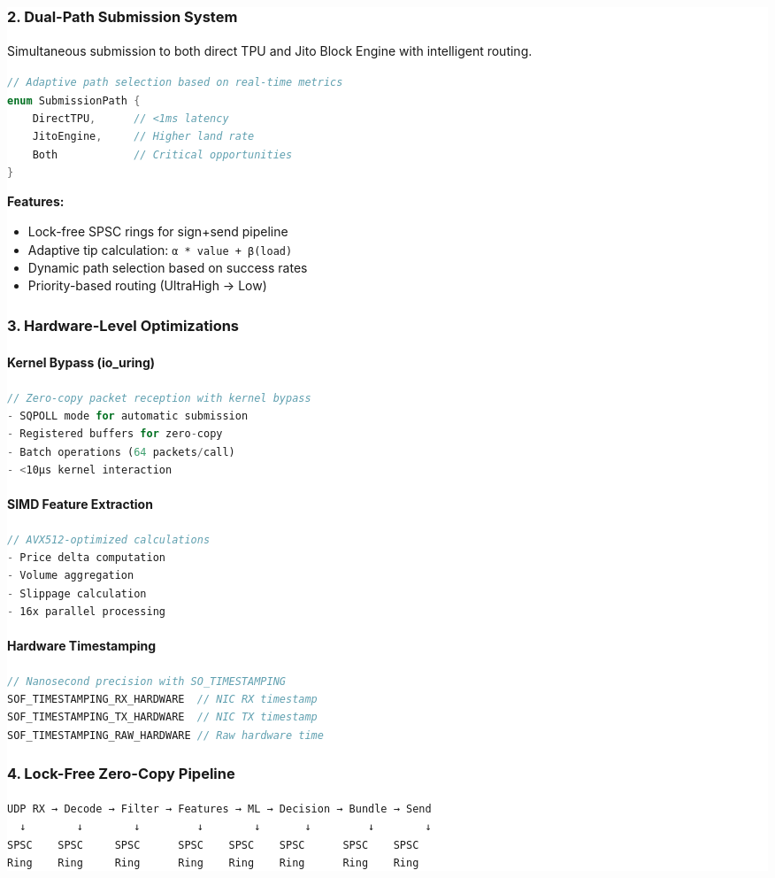 ### 2. Dual-Path Submission System

Simultaneous submission to both direct TPU and Jito Block Engine with intelligent routing.

```rust
// Adaptive path selection based on real-time metrics
enum SubmissionPath {
    DirectTPU,      // <1ms latency
    JitoEngine,     // Higher land rate
    Both            // Critical opportunities
}
```

**Features:**
- Lock-free SPSC rings for sign+send pipeline
- Adaptive tip calculation: `α * value + β(load)`
- Dynamic path selection based on success rates
- Priority-based routing (UltraHigh → Low)

### 3. Hardware-Level Optimizations

#### Kernel Bypass (io_uring)
```rust
// Zero-copy packet reception with kernel bypass
- SQPOLL mode for automatic submission
- Registered buffers for zero-copy
- Batch operations (64 packets/call)
- <10μs kernel interaction
```

#### SIMD Feature Extraction
```rust
// AVX512-optimized calculations
- Price delta computation
- Volume aggregation
- Slippage calculation
- 16x parallel processing
```

#### Hardware Timestamping
```c
// Nanosecond precision with SO_TIMESTAMPING
SOF_TIMESTAMPING_RX_HARDWARE  // NIC RX timestamp
SOF_TIMESTAMPING_TX_HARDWARE  // NIC TX timestamp
SOF_TIMESTAMPING_RAW_HARDWARE // Raw hardware time
```

### 4. Lock-Free Zero-Copy Pipeline

```
UDP RX → Decode → Filter → Features → ML → Decision → Bundle → Send
  ↓        ↓        ↓         ↓        ↓       ↓         ↓        ↓
SPSC    SPSC     SPSC      SPSC    SPSC    SPSC      SPSC    SPSC
Ring    Ring     Ring      Ring    Ring    Ring      Ring    Ring
```
